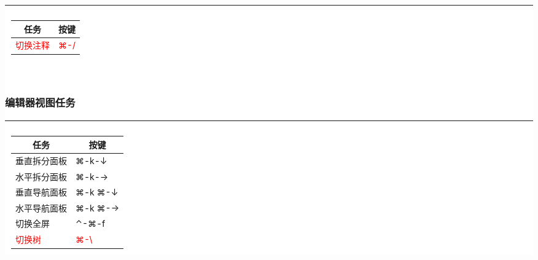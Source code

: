 ----------------------

<table style="padding: 10px; width: 100%;">
  <thead>
    <tr>
      <th>任务</th>
      <th>按键</th>
    </tr>
  </thead>

  <tbody>
    <tr style="color: red;">
      <td>切换注释</td>
      <td>⌘-/</td>
    </tr>
  </tbody>
</table>


<br/>
<h3 id="2.11">编辑器视图任务</h3>

----------------------

<table style="padding: 10px; width: 100%;">
  <thead>
    <tr>
      <th>任务</th>
      <th>按键</th>
    </tr>
  </thead>

  <tbody>
    <tr>
      <td>垂直拆分面板</td>
      <td>⌘-k-↓</td>
    </tr>
    <tr>
      <td>水平拆分面板</td>
      <td>⌘-k-→</td>
    </tr>
    <tr>
      <td>垂直导航面板</td>
      <td>⌘-k ⌘-↓</td>
    </tr>
    <tr>
      <td>水平导航面板</td>
      <td>⌘-k ⌘-→</td>
    </tr>
    <tr>
      <td>切换全屏</td>
      <td>⌃-⌘-f</td>
    </tr>
    <tr style="color: red;">
      <td>切换树</td>
      <td>⌘-\</td>
    </tr>
  </tbody>
</table>

